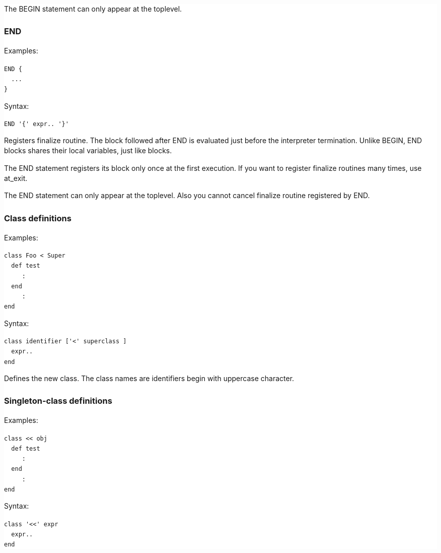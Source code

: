 The BEGIN statement can only appear at the toplevel.

### END

Examples:

	END {
	  ...
	}

Syntax:

	END '{' expr.. '}'

Registers finalize routine. The block followed after END is evaluated just before the interpreter termination. Unlike BEGIN, END blocks shares their local variables, just like blocks.

The END statement registers its block only once at the first execution. If you want to register finalize routines many times, use at_exit.

The END statement can only appear at the toplevel. Also you cannot cancel finalize routine registered by END.

### Class definitions

Examples:

	class Foo < Super
	  def test
	     :
	  end
	     :
	end

Syntax:

	class identifier ['<' superclass ]
	  expr..
	end

Defines the new class. The class names are identifiers begin with uppercase character.

### Singleton-class definitions

Examples:

	class << obj
	  def test
	     :
	  end
	     :
	end

Syntax:

	class '<<' expr
	  expr..
	end
